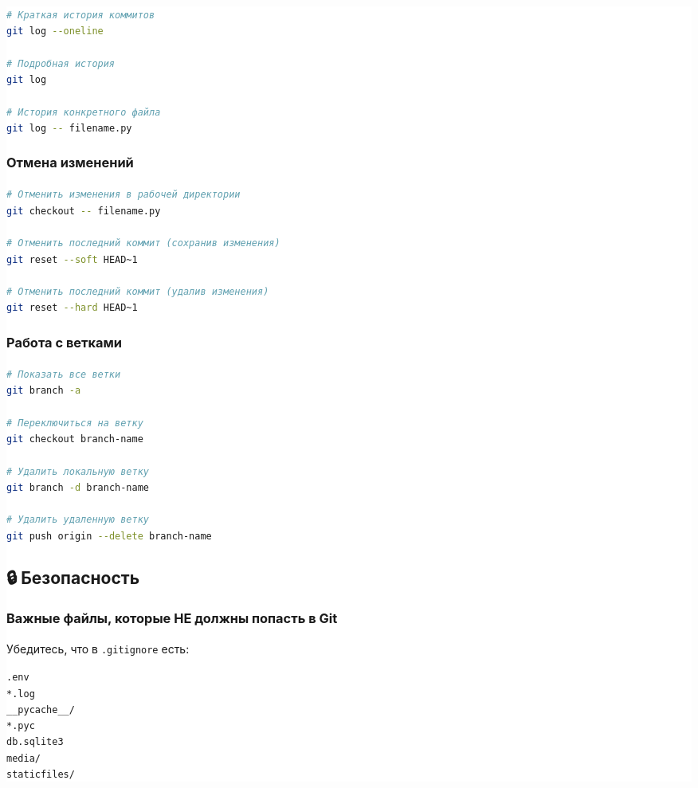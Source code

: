 ```bash
# Краткая история коммитов
git log --oneline

# Подробная история
git log

# История конкретного файла
git log -- filename.py
```

### Отмена изменений

```bash
# Отменить изменения в рабочей директории
git checkout -- filename.py

# Отменить последний коммит (сохранив изменения)
git reset --soft HEAD~1

# Отменить последний коммит (удалив изменения)
git reset --hard HEAD~1
```

### Работа с ветками

```bash
# Показать все ветки
git branch -a

# Переключиться на ветку
git checkout branch-name

# Удалить локальную ветку
git branch -d branch-name

# Удалить удаленную ветку
git push origin --delete branch-name
```

## 🔒 Безопасность

### Важные файлы, которые НЕ должны попасть в Git

Убедитесь, что в `.gitignore` есть:

```
.env
*.log
__pycache__/
*.pyc
db.sqlite3
media/
staticfiles/
```
